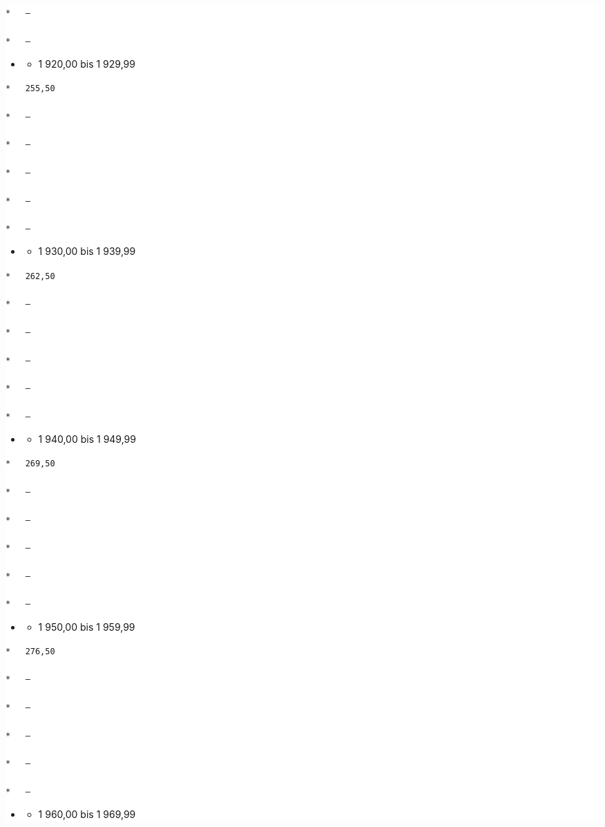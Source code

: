     *   –

    *   –


*    *   1 920,00 bis 1 929,99

    *   255,50

    *   –

    *   –

    *   –

    *   –

    *   –


*    *   1 930,00 bis 1 939,99

    *   262,50

    *   –

    *   –

    *   –

    *   –

    *   –


*    *   1 940,00 bis 1 949,99

    *   269,50

    *   –

    *   –

    *   –

    *   –

    *   –


*    *   1 950,00 bis 1 959,99

    *   276,50

    *   –

    *   –

    *   –

    *   –

    *   –


*    *   1 960,00 bis 1 969,99
